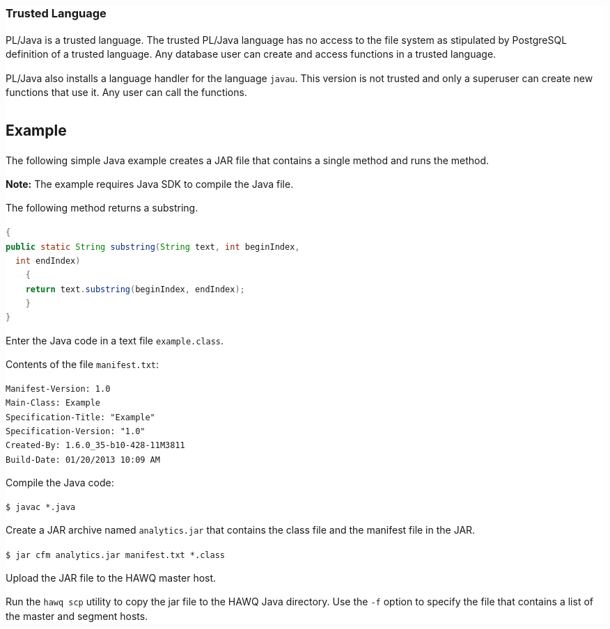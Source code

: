 ### <a id="trustedlang"></a>Trusted Language 

PL/Java is a trusted language. The trusted PL/Java language has no access to the file system as stipulated by PostgreSQL definition of a trusted language. Any database user can create and access functions in a trusted language.

PL/Java also installs a language handler for the language `javau`. This version is not trusted and only a superuser can create new functions that use it. Any user can call the functions.


## <a id="pljavaexample"></a>Example 

The following simple Java example creates a JAR file that contains a single method and runs the method.

<p class="note"><b>Note:</b> The example requires Java SDK to compile the Java file.</p>

The following method returns a substring.

```java
{
public static String substring(String text, int beginIndex,
  int endIndex)
    {
    return text.substring(beginIndex, endIndex);
    }
}
```

Enter the Java code in a text file `example.class`.

Contents of the file `manifest.txt`:

```plaintext
Manifest-Version: 1.0
Main-Class: Example
Specification-Title: "Example"
Specification-Version: "1.0"
Created-By: 1.6.0_35-b10-428-11M3811
Build-Date: 01/20/2013 10:09 AM
```

Compile the Java code:

```shell
$ javac *.java
```

Create a JAR archive named `analytics.jar` that contains the class file and the manifest file in the JAR.

```shell
$ jar cfm analytics.jar manifest.txt *.class
```

Upload the JAR file to the HAWQ master host.

Run the `hawq scp` utility to copy the jar file to the HAWQ Java directory. Use the `-f` option to specify the file that contains a list of the master and segment hosts.
